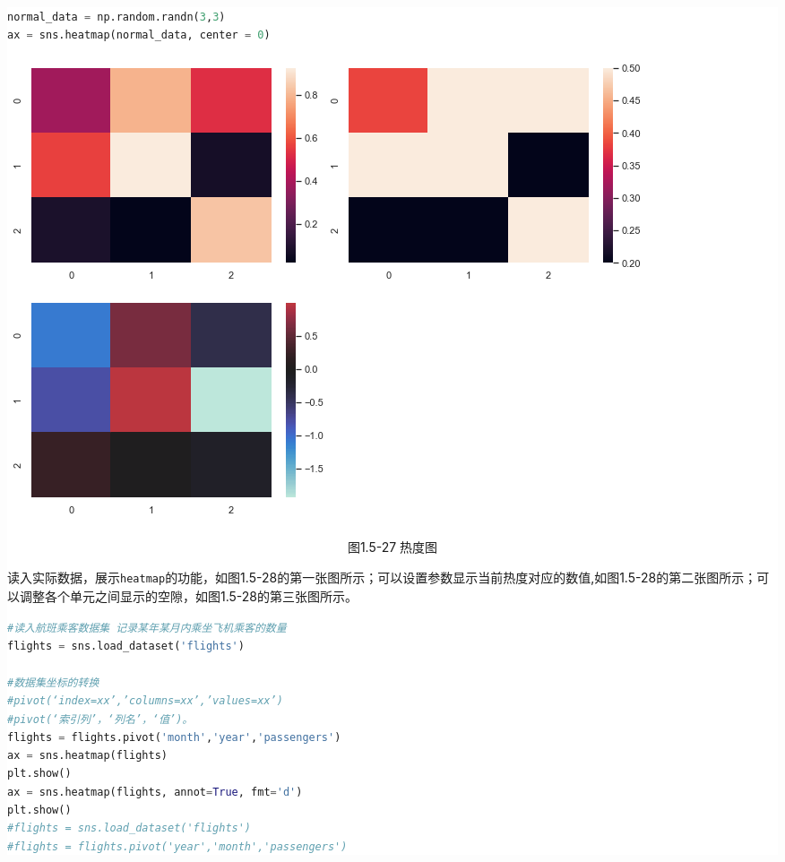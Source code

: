 ```python
normal_data = np.random.randn(3,3)
ax = sns.heatmap(normal_data, center = 0)
```
![图1.5-27](imgs/scipy37.png)![图1.5-27](imgs/scipy38.png)
![图1.5-27](imgs/scipy39.png)
 <p align="center">图1.5-27 热度图</p>

读入实际数据，展示`heatmap`的功能，如图1.5-28的第一张图所示；可以设置参数显示当前热度对应的数值,如图1.5-28的第二张图所示；可以调整各个单元之间显示的空隙，如图1.5-28的第三张图所示。
```python
#读入航班乘客数据集 记录某年某月内乘坐飞机乘客的数量
flights = sns.load_dataset('flights')

#数据集坐标的转换
#pivot(‘index=xx’,’columns=xx’,’values=xx’)
#pivot(‘索引列’，‘列名’，‘值’)。
flights = flights.pivot('month','year','passengers')
ax = sns.heatmap(flights)
plt.show()
ax = sns.heatmap(flights, annot=True, fmt='d')
plt.show()
#flights = sns.load_dataset('flights')
#flights = flights.pivot('year','month','passengers')
```